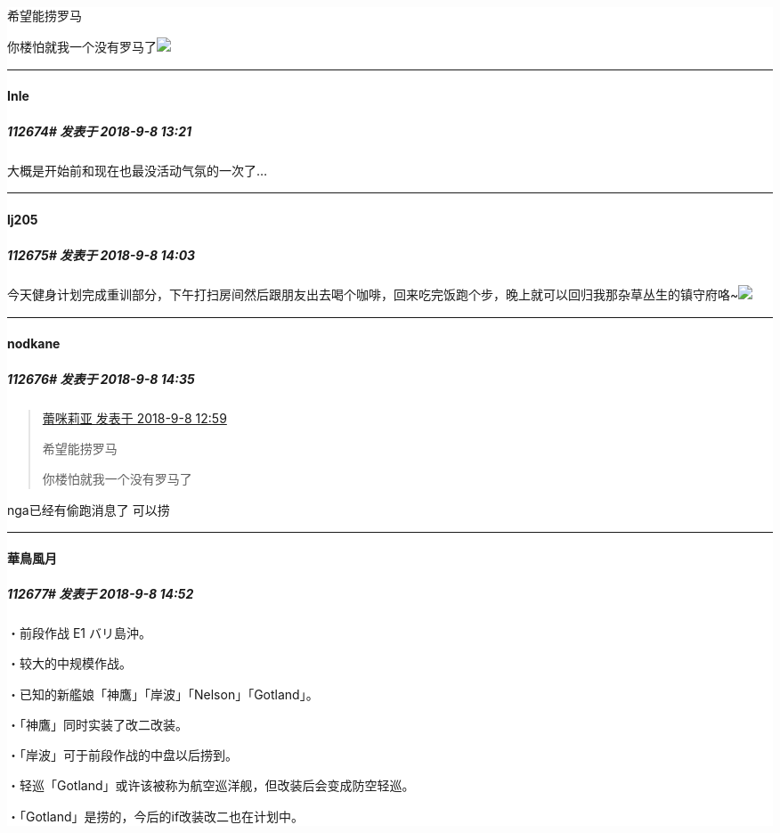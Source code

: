 
希望能捞罗马


你楼怕就我一个没有罗马了<img src="https://static.saraba1st.com/image/smiley/face2017/067.png" referrerpolicy="no-referrer">


-----

####  Inle  
##### 112674#       发表于 2018-9-8 13:21


大概是开始前和现在也最没活动气氛的一次了…


-----

####  lj205  
##### 112675#       发表于 2018-9-8 14:03


今天健身计划完成重训部分，下午打扫房间然后跟朋友出去喝个咖啡，回来吃完饭跑个步，晚上就可以回归我那杂草丛生的镇守府咯~<img src="https://static.saraba1st.com/image/smiley/face2017/004.gif" referrerpolicy="no-referrer">


-----

####  nodkane  
##### 112676#       发表于 2018-9-8 14:35


<blockquote><a href="httphttps://bbs.saraba1st.com/2b/forum.php?mod=redirect&amp;goto=findpost&amp;pid=40897301&amp;ptid=930880" target="_blank">蕾咪莉亚 发表于 2018-9-8 12:59</a>

希望能捞罗马


你楼怕就我一个没有罗马了</blockquote>
nga已经有偷跑消息了 可以捞


-----

####  華鳥風月  
##### 112677#       发表于 2018-9-8 14:52


・前段作战 E1 バリ島沖。

・较大的中规模作战。

・已知的新艦娘「神鷹」「岸波」「Nelson」「Gotland」。

・「神鷹」同时实装了改二改装。

・「岸波」可于前段作战的中盘以后捞到。

・轻巡「Gotland」或许该被称为航空巡洋舰，但改装后会变成防空轻巡。

・「Gotland」是捞的，今后的if改装改二也在计划中。
